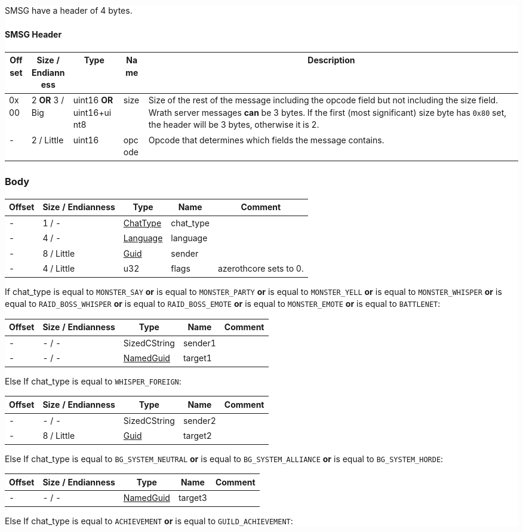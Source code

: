 SMSG have a header of 4 bytes.

#### SMSG Header

| Offset | Size / Endianness | Type   | Name   | Description |
| ------ | ----------------- | ------ | ------ | ----------- |
| 0x00   | 2 **OR** 3 / Big           | uint16 **OR** uint16+uint8 | size | Size of the rest of the message including the opcode field but not including the size field. Wrath server messages **can** be 3 bytes. If the first (most significant) size byte has `0x80` set, the header will be 3 bytes, otherwise it is 2.|
| -      | 2 / Little| uint16 | opcode | Opcode that determines which fields the message contains. |

### Body

| Offset | Size / Endianness | Type | Name | Comment |
| ------ | ----------------- | ---- | ---- | ------- |
| - | 1 / - | [ChatType](chattype.md) | chat_type |  |
| - | 4 / - | [Language](language.md) | language |  |
| - | 8 / Little | [Guid](../types/packed-guid.md) | sender |  |
| - | 4 / Little | u32 | flags | azerothcore sets to 0. |

If chat_type is equal to `MONSTER_SAY` **or** 
is equal to `MONSTER_PARTY` **or** 
is equal to `MONSTER_YELL` **or** 
is equal to `MONSTER_WHISPER` **or** 
is equal to `RAID_BOSS_WHISPER` **or** 
is equal to `RAID_BOSS_EMOTE` **or** 
is equal to `MONSTER_EMOTE` **or** 
is equal to `BATTLENET`:

| Offset | Size / Endianness | Type | Name | Comment |
| ------ | ----------------- | ---- | ---- | ------- |
| - | - / - | SizedCString | sender1 |  |
| - | - / - | [NamedGuid](../types/packed-guid.md) | target1 |  |

Else If chat_type is equal to `WHISPER_FOREIGN`:

| Offset | Size / Endianness | Type | Name | Comment |
| ------ | ----------------- | ---- | ---- | ------- |
| - | - / - | SizedCString | sender2 |  |
| - | 8 / Little | [Guid](../types/packed-guid.md) | target2 |  |

Else If chat_type is equal to `BG_SYSTEM_NEUTRAL` **or** 
is equal to `BG_SYSTEM_ALLIANCE` **or** 
is equal to `BG_SYSTEM_HORDE`:

| Offset | Size / Endianness | Type | Name | Comment |
| ------ | ----------------- | ---- | ---- | ------- |
| - | - / - | [NamedGuid](../types/packed-guid.md) | target3 |  |

Else If chat_type is equal to `ACHIEVEMENT` **or** 
is equal to `GUILD_ACHIEVEMENT`:

